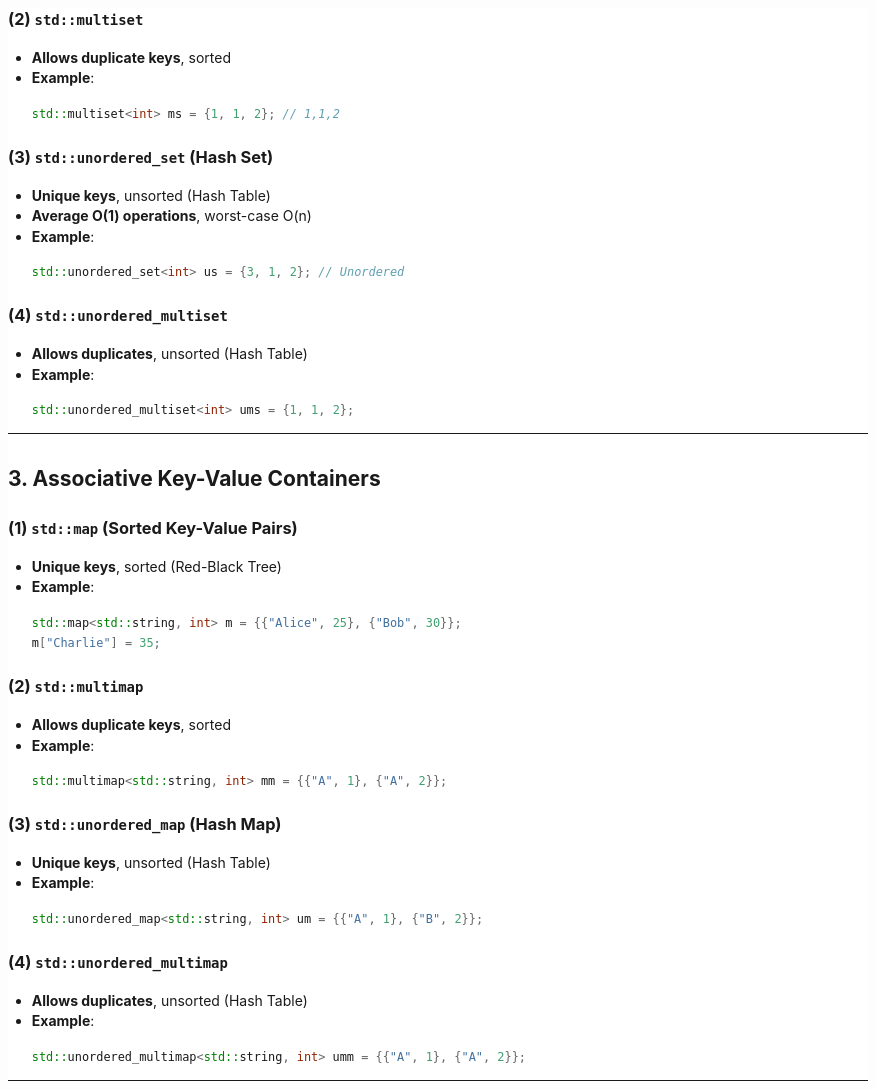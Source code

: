 ### **(2) `std::multiset`**
- **Allows duplicate keys**, sorted
- **Example**:
  ```cpp
  std::multiset<int> ms = {1, 1, 2}; // 1,1,2
  ```

### **(3) `std::unordered_set` (Hash Set)**
- **Unique keys**, unsorted (Hash Table)
- **Average O(1) operations**, worst-case O(n)
- **Example**:
  ```cpp
  std::unordered_set<int> us = {3, 1, 2}; // Unordered
  ```

### **(4) `std::unordered_multiset`**
- **Allows duplicates**, unsorted (Hash Table)
- **Example**:
  ```cpp
  std::unordered_multiset<int> ums = {1, 1, 2};
  ```

---

## **3. Associative Key-Value Containers**
### **(1) `std::map` (Sorted Key-Value Pairs)**
- **Unique keys**, sorted (Red-Black Tree)
- **Example**:
  ```cpp
  std::map<std::string, int> m = {{"Alice", 25}, {"Bob", 30}};
  m["Charlie"] = 35;
  ```

### **(2) `std::multimap`**
- **Allows duplicate keys**, sorted
- **Example**:
  ```cpp
  std::multimap<std::string, int> mm = {{"A", 1}, {"A", 2}};
  ```

### **(3) `std::unordered_map` (Hash Map)**
- **Unique keys**, unsorted (Hash Table)
- **Example**:
  ```cpp
  std::unordered_map<std::string, int> um = {{"A", 1}, {"B", 2}};
  ```

### **(4) `std::unordered_multimap`**
- **Allows duplicates**, unsorted (Hash Table)
- **Example**:
  ```cpp
  std::unordered_multimap<std::string, int> umm = {{"A", 1}, {"A", 2}};
  ```

---